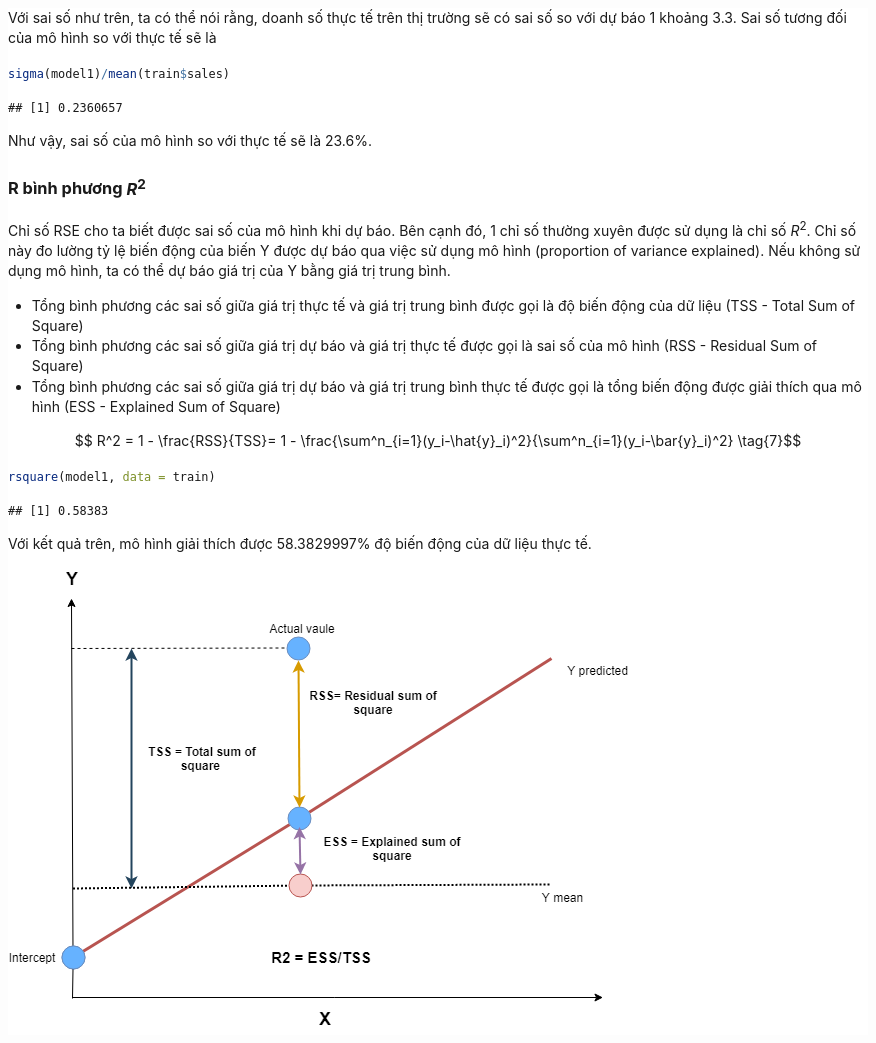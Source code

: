 Với sai số như trên, ta có thể nói rằng, doanh số thực tế trên thị trường sẽ có sai số so với dự báo 1 khoảng 3.3. Sai số tương đối của mô hình so với thực tế sẽ là


```r
sigma(model1)/mean(train$sales)
```

```
## [1] 0.2360657
```

Như vậy, sai số của mô hình so với thực tế sẽ là 23.6%.

### R bình phương $R^2$

Chỉ số RSE cho ta biết được sai số của mô hình khi dự báo. Bên cạnh đó, 1 chỉ số thường xuyên được sử dụng là chỉ số $R^2$. Chỉ số này đo lường tỷ lệ biến động của biến Y được dự báo qua việc sử dụng mô hình (proportion of variance explained). Nếu không sử dụng mô hình, ta có thể dự báo giá trị của Y bằng giá trị trung bình. 

- Tổng bình phương các sai số giữa giá trị thực tế và giá trị trung bình được gọi là độ biến động của dữ liệu (TSS - Total Sum of Square)
- Tổng bình phương các sai số giữa giá trị dự báo và giá trị thực tế được gọi là sai số của mô hình (RSS - Residual Sum of Square)
- Tổng bình phương các sai số giữa giá trị dự báo và giá trị trung bình thực tế được gọi là tổng biến động được giải thích qua mô hình (ESS - Explained Sum of Square)

$$ R^2 = 1 - \frac{RSS}{TSS}= 1 - \frac{\sum^n_{i=1}(y_i-\hat{y}_i)^2}{\sum^n_{i=1}(y_i-\bar{y}_i)^2} \tag{7}$$



```r
rsquare(model1, data = train)
```

```
## [1] 0.58383
```

Với kết quả trên, mô hình giải thích được 58.3829997% độ biến động của dữ liệu thực tế.

![](Images/ols-r2.png)
